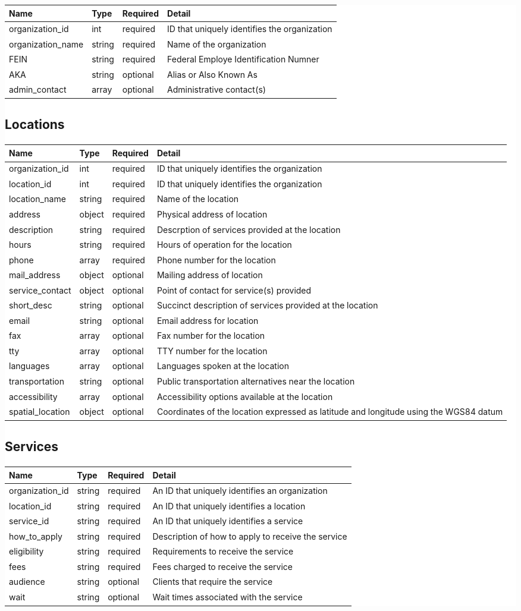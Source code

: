 | Name | Type | Required | Detail |
|:-----|:-----|:---------|:-------|
| organization_id | int | required | ID that uniquely identifies the organization | 
| organization_name | string | required | Name of the organization
| FEIN | string | required | Federal Employe Identification Numner |
| AKA | string | optional | Alias or Also Known As |
| admin_contact | array | optional | Administrative contact(s) |


## Locations

| Name | Type | Required | Detail |
|:-----|:-----|:---------|:-------|
| organization_id | int | required | ID that uniquely identifies the organization | 
| location_id | int | required | ID that uniquely identifies the organization |
| location_name | string | required | Name of the location |
| address | object | required | Physical address of location |
| description | string | required | Descrption of services provided at the location  |
| hours | string | required | Hours of operation for the location |
| phone | array | required | Phone number for the location |
| mail_address | object | optional | Mailing address of location |
| service_contact | object | optional | Point of contact for service(s) provided | 
| short_desc | string | optional | Succinct description of services provided at the location | 
| email | string | optional | Email address for location |
| fax | array | optional | Fax number for the location |
| tty | array | optional | TTY number for the location |
| languages | array | optional | Languages spoken at the location |
| transportation | string | optional | Public transportation alternatives near the location |
| accessibility | array | optional | Accessibility options available at the location |
| spatial_location | object | optional | Coordinates of the location expressed as latitude and longitude using the WGS84 datum |

## Services

| Name | Type | Required | Detail |
|:-----|:-----|:---------|:-------|
| organization_id | string | required | An ID that uniquely identifies an organization |
| location_id | string | required | An ID that uniquely identifies a location |
| service_id | string | required | An ID that uniquely identifies a service |
| how_to_apply | string | required | Description of how to apply to receive the service |
| eligibility | string | required | Requirements to receive the service |
| fees | string | required | Fees charged to receive the service |
| audience | string | optional | Clients that require the service |
| wait | string | optional | Wait times associated with the service |